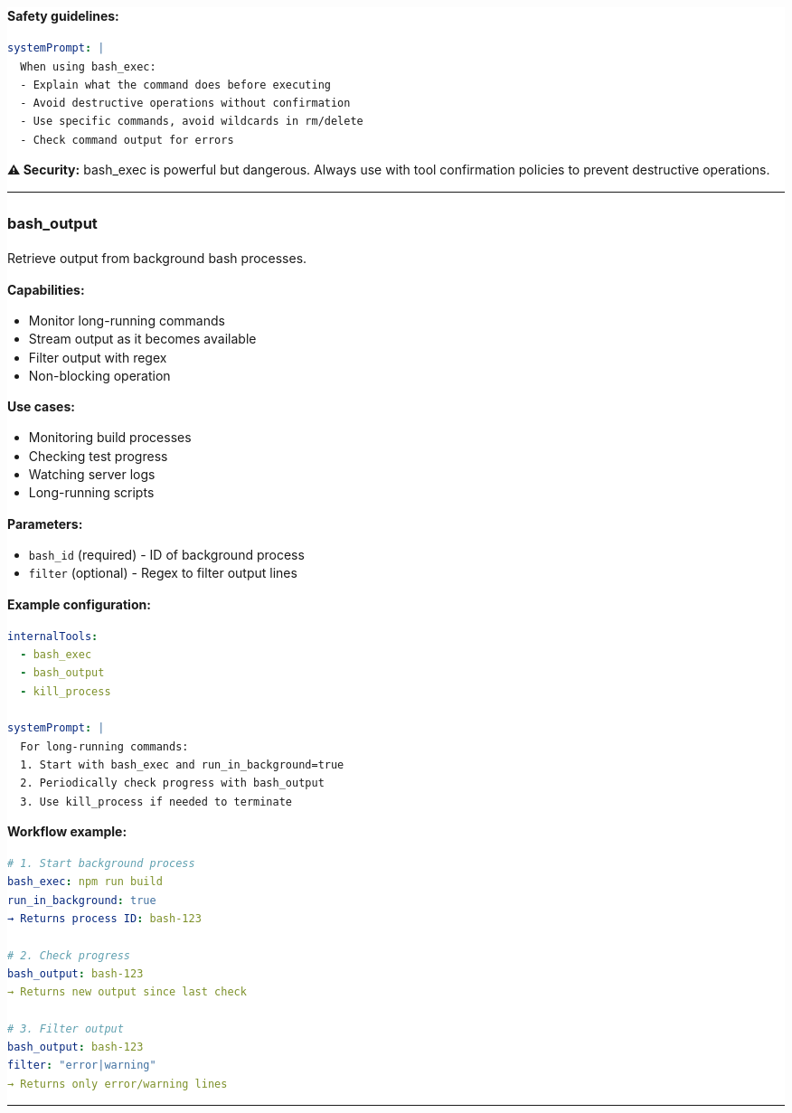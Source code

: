 **Safety guidelines:**
```yaml
systemPrompt: |
  When using bash_exec:
  - Explain what the command does before executing
  - Avoid destructive operations without confirmation
  - Use specific commands, avoid wildcards in rm/delete
  - Check command output for errors
```

**⚠️ Security:** bash_exec is powerful but dangerous. Always use with tool confirmation policies to prevent destructive operations.

---

### bash_output

Retrieve output from background bash processes.

**Capabilities:**
- Monitor long-running commands
- Stream output as it becomes available
- Filter output with regex
- Non-blocking operation

**Use cases:**
- Monitoring build processes
- Checking test progress
- Watching server logs
- Long-running scripts

**Parameters:**
- `bash_id` (required) - ID of background process
- `filter` (optional) - Regex to filter output lines

**Example configuration:**
```yaml
internalTools:
  - bash_exec
  - bash_output
  - kill_process

systemPrompt: |
  For long-running commands:
  1. Start with bash_exec and run_in_background=true
  2. Periodically check progress with bash_output
  3. Use kill_process if needed to terminate
```

**Workflow example:**
```yaml
# 1. Start background process
bash_exec: npm run build
run_in_background: true
→ Returns process ID: bash-123

# 2. Check progress
bash_output: bash-123
→ Returns new output since last check

# 3. Filter output
bash_output: bash-123
filter: "error|warning"
→ Returns only error/warning lines
```

---